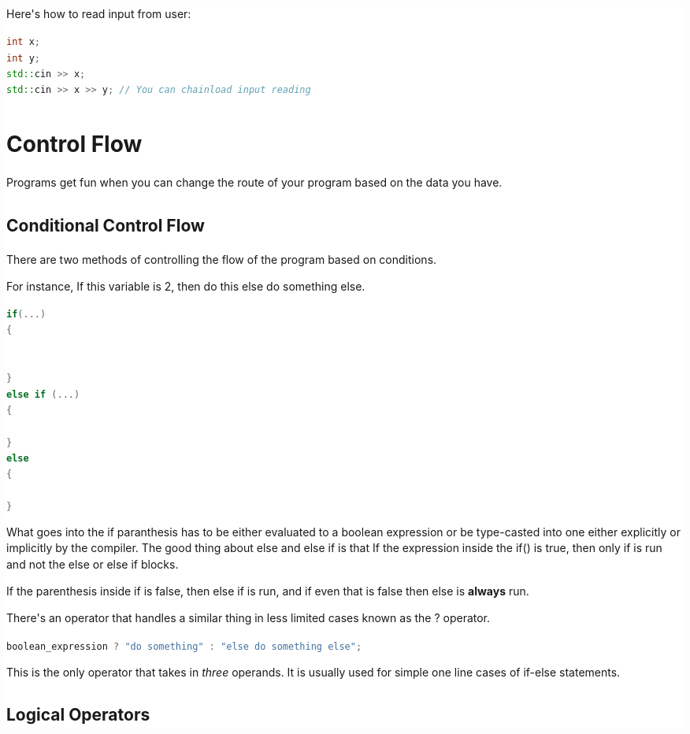 Here's how to read input from user:

```C++
int x;
int y;
std::cin >> x;
std::cin >> x >> y; // You can chainload input reading
```

# Control Flow

Programs get fun when you can change the route of your program based on the data you have.

## Conditional Control Flow

There are two methods of controlling the flow of the program based on conditions.

For instance, If this variable is 2, then do this else do something else.

```C++
if(...)
{


}
else if (...)
{

}
else
{

}
```

What goes into the if paranthesis has to be either evaluated to a boolean expression or be type-casted into one either explicitly or implicitly by the compiler.
The good thing about else and else if is that If the expression inside the if() is true, then only if is run and not the else or else if blocks.

If the parenthesis inside if is false, then else if is run, and if even that is false then else is **always** run.


There's an operator that handles a similar thing in less limited cases known as the ? operator.

```C++
boolean_expression ? "do something" : "else do something else";
```

This is the only operator that takes in *three* operands. It is usually used for simple one line cases of if-else statements.

## Logical Operators
